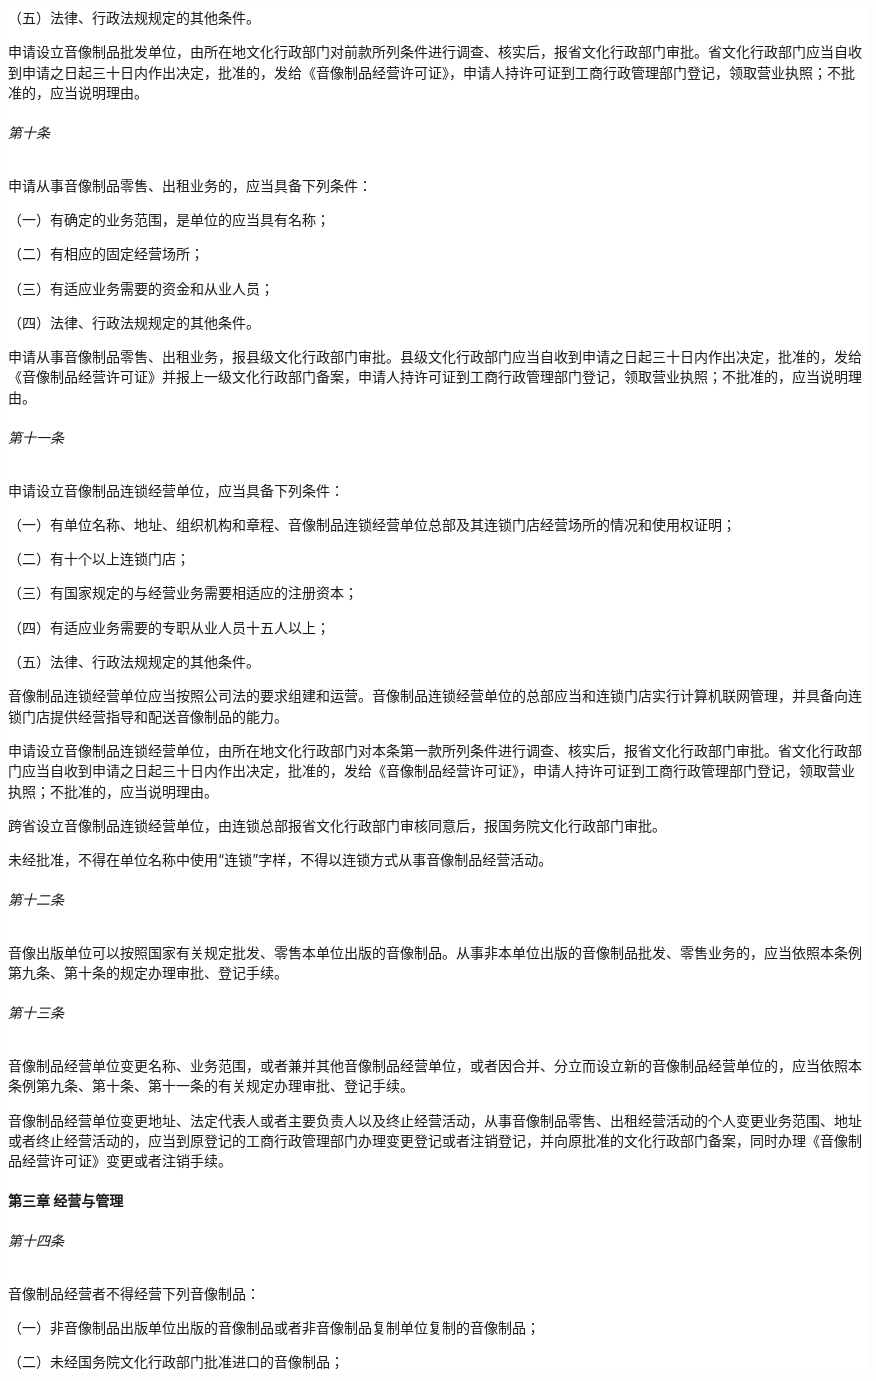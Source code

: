 （五）法律、行政法规规定的其他条件。

申请设立音像制品批发单位，由所在地文化行政部门对前款所列条件进行调查、核实后，报省文化行政部门审批。省文化行政部门应当自收到申请之日起三十日内作出决定，批准的，发给《音像制品经营许可证》，申请人持许可证到工商行政管理部门登记，领取营业执照；不批准的，应当说明理由。

###### 第十条

申请从事音像制品零售、出租业务的，应当具备下列条件：

（一）有确定的业务范围，是单位的应当具有名称；

（二）有相应的固定经营场所；

（三）有适应业务需要的资金和从业人员；

（四）法律、行政法规规定的其他条件。

申请从事音像制品零售、出租业务，报县级文化行政部门审批。县级文化行政部门应当自收到申请之日起三十日内作出决定，批准的，发给《音像制品经营许可证》并报上一级文化行政部门备案，申请人持许可证到工商行政管理部门登记，领取营业执照；不批准的，应当说明理由。

###### 第十一条

申请设立音像制品连锁经营单位，应当具备下列条件：

（一）有单位名称、地址、组织机构和章程、音像制品连锁经营单位总部及其连锁门店经营场所的情况和使用权证明；

（二）有十个以上连锁门店；

（三）有国家规定的与经营业务需要相适应的注册资本；

（四）有适应业务需要的专职从业人员十五人以上；

（五）法律、行政法规规定的其他条件。

音像制品连锁经营单位应当按照公司法的要求组建和运营。音像制品连锁经营单位的总部应当和连锁门店实行计算机联网管理，并具备向连锁门店提供经营指导和配送音像制品的能力。

申请设立音像制品连锁经营单位，由所在地文化行政部门对本条第一款所列条件进行调查、核实后，报省文化行政部门审批。省文化行政部门应当自收到申请之日起三十日内作出决定，批准的，发给《音像制品经营许可证》，申请人持许可证到工商行政管理部门登记，领取营业执照；不批准的，应当说明理由。

跨省设立音像制品连锁经营单位，由连锁总部报省文化行政部门审核同意后，报国务院文化行政部门审批。

未经批准，不得在单位名称中使用“连锁”字样，不得以连锁方式从事音像制品经营活动。

###### 第十二条

音像出版单位可以按照国家有关规定批发、零售本单位出版的音像制品。从事非本单位出版的音像制品批发、零售业务的，应当依照本条例第九条、第十条的规定办理审批、登记手续。

###### 第十三条

音像制品经营单位变更名称、业务范围，或者兼并其他音像制品经营单位，或者因合并、分立而设立新的音像制品经营单位的，应当依照本条例第九条、第十条、第十一条的有关规定办理审批、登记手续。

音像制品经营单位变更地址、法定代表人或者主要负责人以及终止经营活动，从事音像制品零售、出租经营活动的个人变更业务范围、地址或者终止经营活动的，应当到原登记的工商行政管理部门办理变更登记或者注销登记，并向原批准的文化行政部门备案，同时办理《音像制品经营许可证》变更或者注销手续。

#### 第三章 经营与管理

###### 第十四条

音像制品经营者不得经营下列音像制品：

（一）非音像制品出版单位出版的音像制品或者非音像制品复制单位复制的音像制品；

（二）未经国务院文化行政部门批准进口的音像制品；
